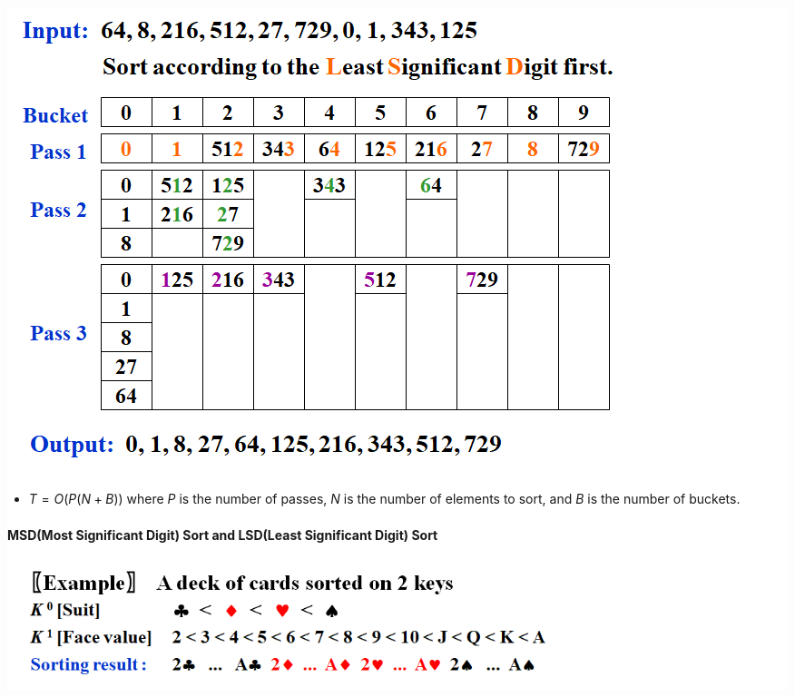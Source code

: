 ![image-20201221203950519](picture/image-20201221203950519.png)

- $T=O(P(N+B))$ where $P$ is the number of passes, $N$ is the number of elements to sort, and $B$ is the number of buckets.

#### MSD(Most Significant Digit) Sort and LSD(Least Significant Digit) Sort

<img src="picture/image-20210102211456822.png" alt="image-20210102211456822" style="zoom: 75%;" />
